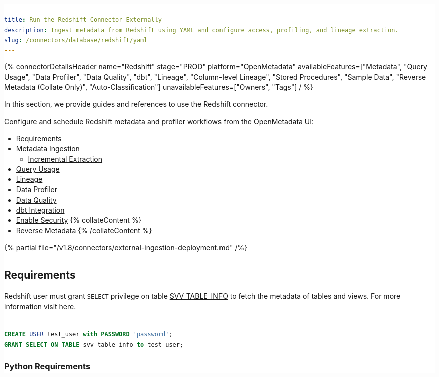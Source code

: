 ```yaml
---
title: Run the Redshift Connector Externally
description: Ingest metadata from Redshift using YAML and configure access, profiling, and lineage extraction.
slug: /connectors/database/redshift/yaml
---
```


{% connectorDetailsHeader
name="Redshift"
stage="PROD"
platform="OpenMetadata"
availableFeatures=["Metadata", "Query Usage", "Data Profiler", "Data Quality", "dbt", "Lineage", "Column-level Lineage", "Stored Procedures", "Sample Data", "Reverse Metadata (Collate Only)", "Auto-Classification"]
unavailableFeatures=["Owners", "Tags"]
/ %}

In this section, we provide guides and references to use the Redshift connector.

Configure and schedule Redshift metadata and profiler workflows from the OpenMetadata UI:

- [Requirements](#requirements)
- [Metadata Ingestion](#metadata-ingestion)
    - [Incremental Extraction](/connectors/ingestion/workflows/metadata/incremental-extraction/redshift)
- [Query Usage](#query-usage)
- [Lineage](#lineage)
- [Data Profiler](#data-profiler)
- [Data Quality](#data-quality)
- [dbt Integration](#dbt-integration)
- [Enable Security](#securing-redshift-connection-with-ssl-in-openmetadata)
{% collateContent %}
- [Reverse Metadata](/connectors/ingestion/workflows/reverse-metadata)
{% /collateContent %}

{% partial file="/v1.8/connectors/external-ingestion-deployment.md" /%}

## Requirements

Redshift user must grant `SELECT` privilege on table [SVV_TABLE_INFO](https://docs.aws.amazon.com/redshift/latest/dg/r_SVV_TABLE_INFO.html) to fetch the metadata of tables and views. For more information visit [here](https://docs.aws.amazon.com/redshift/latest/dg/c_visibility-of-data.html).

```sql

CREATE USER test_user with PASSWORD 'password';
GRANT SELECT ON TABLE svv_table_info to test_user;

```

### Python Requirements
